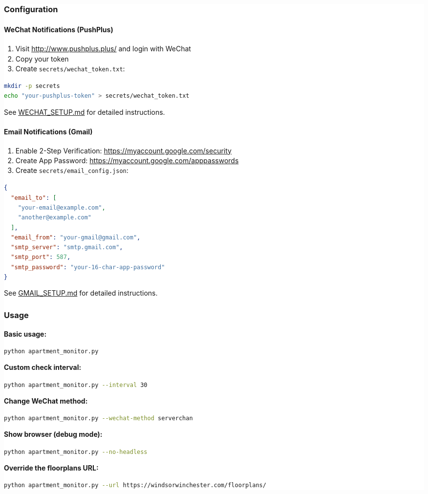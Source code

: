 ### Configuration

#### WeChat Notifications (PushPlus)

1. Visit http://www.pushplus.plus/ and login with WeChat
2. Copy your token
3. Create `secrets/wechat_token.txt`:
```bash
mkdir -p secrets
echo "your-pushplus-token" > secrets/wechat_token.txt
```

See [WECHAT_SETUP.md](WECHAT_SETUP.md) for detailed instructions.

#### Email Notifications (Gmail)

1. Enable 2-Step Verification: https://myaccount.google.com/security
2. Create App Password: https://myaccount.google.com/apppasswords
3. Create `secrets/email_config.json`:
```json
{
  "email_to": [
    "your-email@example.com",
    "another@example.com"
  ],
  "email_from": "your-gmail@gmail.com",
  "smtp_server": "smtp.gmail.com",
  "smtp_port": 587,
  "smtp_password": "your-16-char-app-password"
}
```

See [GMAIL_SETUP.md](GMAIL_SETUP.md) for detailed instructions.

### Usage

**Basic usage:**
```bash
python apartment_monitor.py
```

**Custom check interval:**
```bash
python apartment_monitor.py --interval 30
```

**Change WeChat method:**
```bash
python apartment_monitor.py --wechat-method serverchan
```

**Show browser (debug mode):**
```bash
python apartment_monitor.py --no-headless
```

**Override the floorplans URL:**
```bash
python apartment_monitor.py --url https://windsorwinchester.com/floorplans/
```

